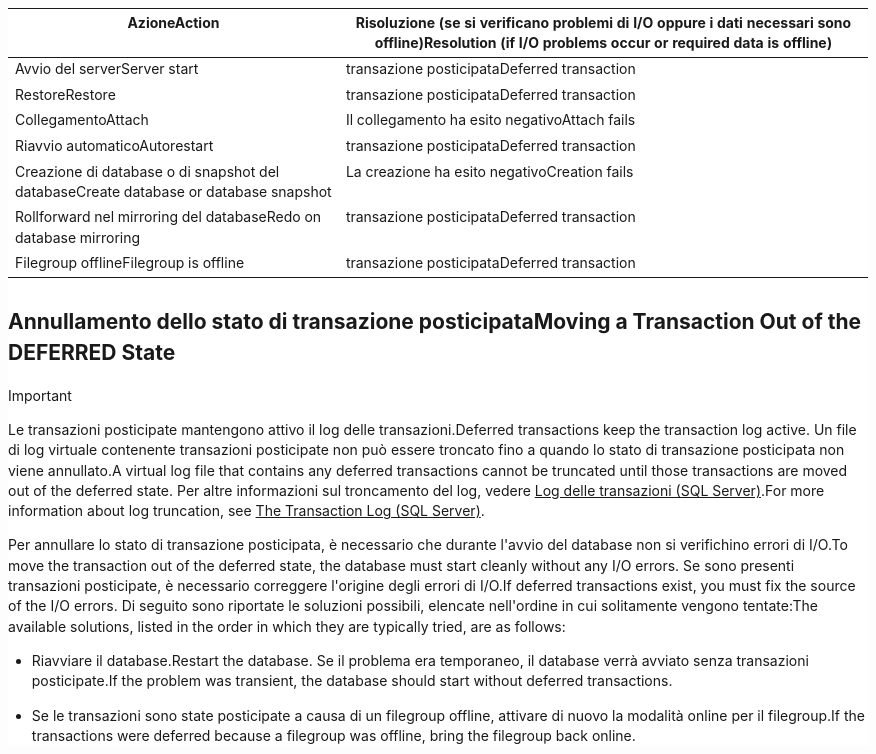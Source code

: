 |<span data-ttu-id="ed14a-120">Azione</span><span class="sxs-lookup"><span data-stu-id="ed14a-120">Action</span></span>|<span data-ttu-id="ed14a-121">Risoluzione (se si verificano problemi di I/O oppure i dati necessari sono offline)</span><span class="sxs-lookup"><span data-stu-id="ed14a-121">Resolution (if I/O problems occur or required data is offline)</span></span>|  
|------------|-----------------------------------------------------------------------|  
|<span data-ttu-id="ed14a-122">Avvio del server</span><span class="sxs-lookup"><span data-stu-id="ed14a-122">Server start</span></span>|<span data-ttu-id="ed14a-123">transazione posticipata</span><span class="sxs-lookup"><span data-stu-id="ed14a-123">Deferred transaction</span></span>|  
|<span data-ttu-id="ed14a-124">Restore</span><span class="sxs-lookup"><span data-stu-id="ed14a-124">Restore</span></span>|<span data-ttu-id="ed14a-125">transazione posticipata</span><span class="sxs-lookup"><span data-stu-id="ed14a-125">Deferred transaction</span></span>|  
|<span data-ttu-id="ed14a-126">Collegamento</span><span class="sxs-lookup"><span data-stu-id="ed14a-126">Attach</span></span>|<span data-ttu-id="ed14a-127">Il collegamento ha esito negativo</span><span class="sxs-lookup"><span data-stu-id="ed14a-127">Attach fails</span></span>|  
|<span data-ttu-id="ed14a-128">Riavvio automatico</span><span class="sxs-lookup"><span data-stu-id="ed14a-128">Autorestart</span></span>|<span data-ttu-id="ed14a-129">transazione posticipata</span><span class="sxs-lookup"><span data-stu-id="ed14a-129">Deferred transaction</span></span>|  
|<span data-ttu-id="ed14a-130">Creazione di database o di snapshot del database</span><span class="sxs-lookup"><span data-stu-id="ed14a-130">Create database or database snapshot</span></span>|<span data-ttu-id="ed14a-131">La creazione ha esito negativo</span><span class="sxs-lookup"><span data-stu-id="ed14a-131">Creation fails</span></span>|  
|<span data-ttu-id="ed14a-132">Rollforward nel mirroring del database</span><span class="sxs-lookup"><span data-stu-id="ed14a-132">Redo on database mirroring</span></span>|<span data-ttu-id="ed14a-133">transazione posticipata</span><span class="sxs-lookup"><span data-stu-id="ed14a-133">Deferred transaction</span></span>|  
|<span data-ttu-id="ed14a-134">Filegroup offline</span><span class="sxs-lookup"><span data-stu-id="ed14a-134">Filegroup is offline</span></span>|<span data-ttu-id="ed14a-135">transazione posticipata</span><span class="sxs-lookup"><span data-stu-id="ed14a-135">Deferred transaction</span></span>|  
  
## <a name="moving-a-transaction-out-of-the-deferred-state"></a><span data-ttu-id="ed14a-136">Annullamento dello stato di transazione posticipata</span><span class="sxs-lookup"><span data-stu-id="ed14a-136">Moving a Transaction Out of the DEFERRED State</span></span>  
  
> [!IMPORTANT]  
>  <span data-ttu-id="ed14a-137">Le transazioni posticipate mantengono attivo il log delle transazioni.</span><span class="sxs-lookup"><span data-stu-id="ed14a-137">Deferred transactions keep the transaction log active.</span></span> <span data-ttu-id="ed14a-138">Un file di log virtuale contenente transazioni posticipate non può essere troncato fino a quando lo stato di transazione posticipata non viene annullato.</span><span class="sxs-lookup"><span data-stu-id="ed14a-138">A virtual log file that contains any deferred transactions cannot be truncated until those transactions are moved out of the deferred state.</span></span> <span data-ttu-id="ed14a-139">Per altre informazioni sul troncamento del log, vedere [Log delle transazioni &#40;SQL Server&#41;](../logs/the-transaction-log-sql-server.md).</span><span class="sxs-lookup"><span data-stu-id="ed14a-139">For more information about log truncation, see [The Transaction Log &#40;SQL Server&#41;](../logs/the-transaction-log-sql-server.md).</span></span>  
  
 <span data-ttu-id="ed14a-140">Per annullare lo stato di transazione posticipata, è necessario che durante l'avvio del database non si verifichino errori di I/O.</span><span class="sxs-lookup"><span data-stu-id="ed14a-140">To move the transaction out of the deferred state, the database must start cleanly without any I/O errors.</span></span> <span data-ttu-id="ed14a-141">Se sono presenti transazioni posticipate, è necessario correggere l'origine degli errori di I/O.</span><span class="sxs-lookup"><span data-stu-id="ed14a-141">If deferred transactions exist, you must fix the source of the I/O errors.</span></span> <span data-ttu-id="ed14a-142">Di seguito sono riportate le soluzioni possibili, elencate nell'ordine in cui solitamente vengono tentate:</span><span class="sxs-lookup"><span data-stu-id="ed14a-142">The available solutions, listed in the order in which they are typically tried, are as follows:</span></span>  
  
-   <span data-ttu-id="ed14a-143">Riavviare il database.</span><span class="sxs-lookup"><span data-stu-id="ed14a-143">Restart the database.</span></span> <span data-ttu-id="ed14a-144">Se il problema era temporaneo, il database verrà avviato senza transazioni posticipate.</span><span class="sxs-lookup"><span data-stu-id="ed14a-144">If the problem was transient, the database should start without deferred transactions.</span></span>  
  
-   <span data-ttu-id="ed14a-145">Se le transazioni sono state posticipate a causa di un filegroup offline, attivare di nuovo la modalità online per il filegroup.</span><span class="sxs-lookup"><span data-stu-id="ed14a-145">If the transactions were deferred because a filegroup was offline, bring the filegroup back online.</span></span>  
  